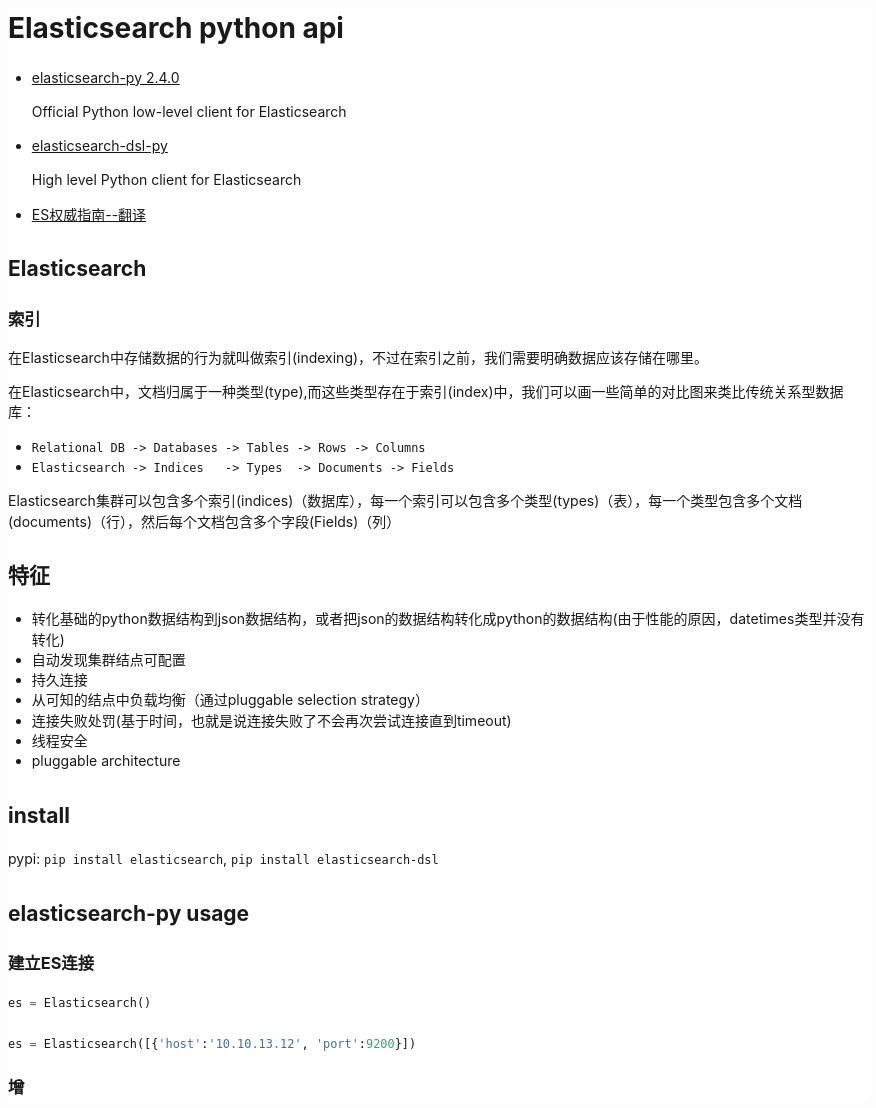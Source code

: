 # Elasticsearch python api

* [elasticsearch-py 2.4.0](http://elasticsearch-py.readthedocs.io/en/2.4.0/api.html)

    Official Python low-level client for Elasticsearch

* [elasticsearch-dsl-py](http://elasticsearch-dsl.readthedocs.io/en/latest/)

    High level Python client for Elasticsearch

* [ES权威指南--翻译](http://es.xiaoleilu.com/)

## Elasticsearch 

### 索引

在Elasticsearch中存储数据的行为就叫做索引(indexing)，不过在索引之前，我们需要明确数据应该存储在哪里。

在Elasticsearch中，文档归属于一种类型(type),而这些类型存在于索引(index)中，我们可以画一些简单的对比图来类比传统关系型数据库：

* `Relational DB -> Databases -> Tables -> Rows -> Columns`
* `Elasticsearch -> Indices   -> Types  -> Documents -> Fields`


Elasticsearch集群可以包含多个索引(indices)（数据库），每一个索引可以包含多个类型(types)（表），每一个类型包含多个文档(documents)（行），然后每个文档包含多个字段(Fields)（列）

## 特征

* 转化基础的python数据结构到json数据结构，或者把json的数据结构转化成python的数据结构(由于性能的原因，datetimes类型并没有转化)
* 自动发现集群结点可配置
* 持久连接
* 从可知的结点中负载均衡（通过pluggable selection strategy）
* 连接失败处罚(基于时间，也就是说连接失败了不会再次尝试连接直到timeout)
* 线程安全
* pluggable architecture

## install

pypi: `pip install elasticsearch`,  `pip install elasticsearch-dsl`

## elasticsearch-py usage

### 建立ES连接

```python
es = Elasticsearch()

es = Elasticsearch([{'host':'10.10.13.12', 'port':9200}])
```

### 增
